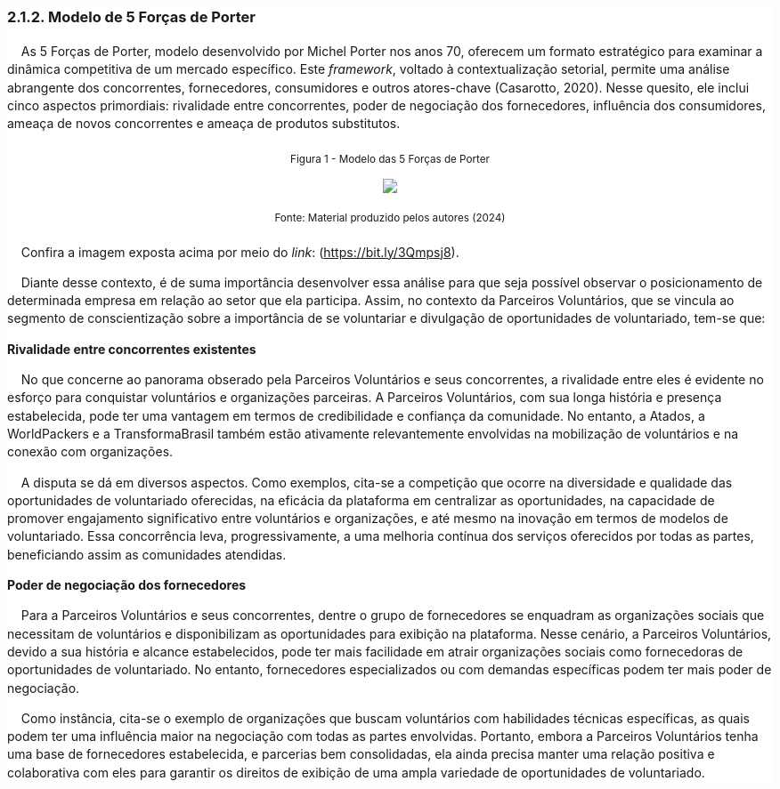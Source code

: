 ### 2.1.2. Modelo de 5 Forças de Porter

&nbsp;&nbsp;&nbsp;&nbsp;As 5 Forças de Porter, modelo desenvolvido por Michel Porter nos anos 70, oferecem um formato estratégico para examinar a dinâmica competitiva de um mercado específico. Este *framework*, voltado à contextualização setorial, permite uma análise abrangente dos concorrentes, fornecedores, consumidores e outros atores-chave (Casarotto, 2020). Nesse quesito, ele inclui cinco aspectos primordiais: rivalidade entre concorrentes, poder de negociação dos fornecedores, influência dos consumidores, ameaça de novos concorrentes e ameaça de produtos substitutos.

<div align="center">

<sub>Figura 1 - Modelo das 5 Forças de Porter</sub>

<img src="../assets/modeloPorter.png" width="100%">

<sup>Fonte: Material produzido pelos autores (2024)</sup>

</div>

&nbsp;&nbsp;&nbsp;&nbsp;Confira a imagem exposta acima por meio do _link_: (<https://bit.ly/3Qmpsj8>). 

&nbsp;&nbsp;&nbsp;&nbsp;Diante desse contexto, é  de suma importância desenvolver essa análise para que seja possível observar o posicionamento de determinada empresa em relação ao setor que ela participa. Assim, no contexto da Parceiros Voluntários, que se vincula ao segmento de conscientização sobre a importância de se voluntariar e divulgação de oportunidades de voluntariado, tem-se que:

**Rivalidade entre concorrentes existentes**

&nbsp;&nbsp;&nbsp;&nbsp;No que concerne ao panorama obserado pela Parceiros Voluntários e seus concorrentes, a rivalidade entre eles é evidente no esforço para conquistar voluntários e organizações parceiras. A Parceiros Voluntários, com sua longa história e presença estabelecida, pode ter uma vantagem em termos de credibilidade e confiança da comunidade. No entanto, a Atados, a WorldPackers e a TransformaBrasil também estão ativamente  relevantemente envolvidas na mobilização de voluntários e na conexão com organizações.

&nbsp;&nbsp;&nbsp;&nbsp;A disputa se dá em diversos aspectos. Como exemplos, cita-se a competição que ocorre na diversidade e qualidade das oportunidades de voluntariado oferecidas, na eficácia da plataforma em centralizar as oportunidades, na capacidade de promover engajamento significativo entre voluntários e organizações, e até mesmo na inovação em termos de modelos de voluntariado. Essa concorrência leva, progressivamente, a uma melhoria contínua dos serviços oferecidos por todas as partes, beneficiando assim as comunidades atendidas.

**Poder de negociação dos fornecedores**

&nbsp;&nbsp;&nbsp;&nbsp;Para a Parceiros Voluntários e seus concorrentes, dentre o grupo de fornecedores se enquadram as organizações sociais que necessitam de voluntários e disponibilizam as oportunidades para exibição na plataforma. Nesse cenário, a Parceiros Voluntários, devido a sua história e alcance estabelecidos, pode ter mais facilidade em atrair organizações sociais como fornecedoras de oportunidades de voluntariado. No entanto, fornecedores especializados ou com demandas específicas podem ter mais poder de negociação.

&nbsp;&nbsp;&nbsp;&nbsp;Como instância, cita-se o exemplo de organizações que buscam voluntários com habilidades técnicas específicas, as quais podem ter uma influência maior na negociação com todas as partes envolvidas. Portanto, embora a Parceiros Voluntários tenha uma base de fornecedores estabelecida, e parcerias bem consolidadas, ela ainda precisa manter uma relação positiva e colaborativa com eles para garantir os direitos de exibição de uma ampla variedade de oportunidades de voluntariado.

